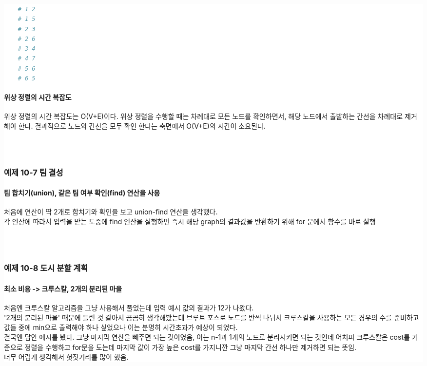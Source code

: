 ```python
    # 1 2
    # 1 5
    # 2 3
    # 2 6
    # 3 4
    # 4 7
    # 5 6
    # 6 5
```

#### 위상 정렬의 시간 복잡도

위상 정렬의 시간 복잡도는 O(V+E)이다. 위상 정렬을 수행할 때는 차례대로 모든 노드를 확인하면서, 해당 노드에서 출발하는 간선을 차례대로 제거해야 한다. 결과적으로 노드와 간선을 모두 확인 한다는 축면에서 O(V+E)의 시간이 소요된다.

<br>

#

### 예제 10-7 팀 결성
#### 팀 합치기(union), 같은 팀 여부 확인(find) 연산을 사용

처음에 연산이 딱 2개로 합치기와 확인을 보고 union-find 연산을 생각했다.     
각 연산에 따라서 입력을 받는 도중에 find 연산을 실행하면 즉시 해당 graph의 결과값을 반환하기 위해 for 문에서 함수를 바로 실행


<br>

#

### 예제 10-8 도시 분할 계획
#### 최소 비용 -> 크루스칼, 2개의 분리된 마을

처음엔 크루스칼 알고리즘을 그냥 사용해서 풀었는데 입력 예시 값의 결과가 12가 나왔다.    
'2개의 분리된 마을' 때문에 틀린 것 같아서 곰곰히 생각해봤는데 브루트 포스로 노드를 반씩 나눠서 크루스칼을 사용하는 모든 경우의 수를 준비하고 값들 중에 min으로 출력해야 하나 싶었으나 이는 분명히 시간초과가 예상이 되었다.    
결국엔 답안 예시를 봤다.
그냥 마지막 연산을 빼주면 되는 것이였음, 이는 n-1과 1개의 노드로 분리시키면 되는 것인데 어처피 크루스칼은 cost를 기준으로 정렬을 수행하고 for문을 도는데 마지막 값이 가장 높은 cost를 가지니깐 그냥 마지막 간선 하나만 제거하면 되는 뜻임.  
너무 어렵게 생각해서 헛짓거리를 많이 했음.